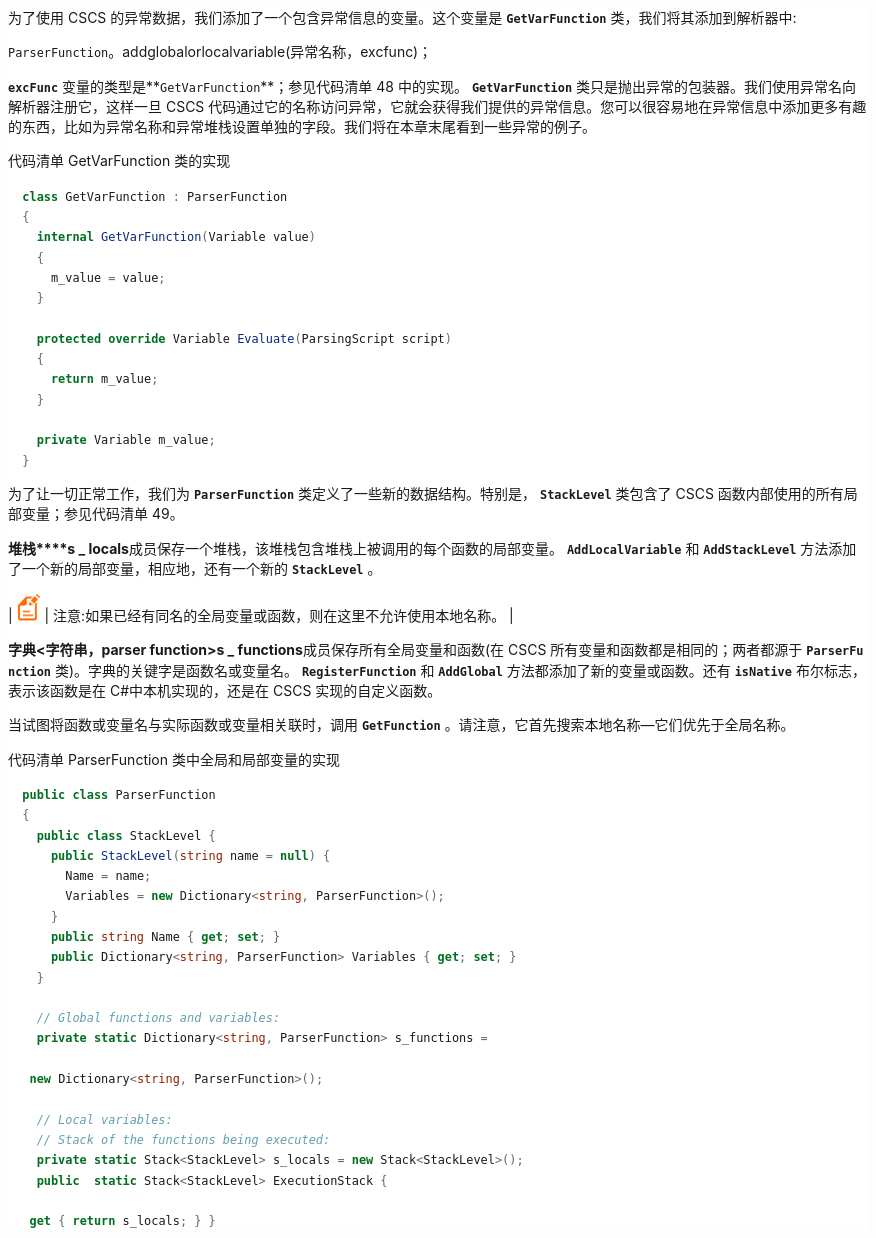 为了使用 CSCS 的异常数据，我们添加了一个包含异常信息的变量。这个变量是 **`GetVarFunction`** 类，我们将其添加到解析器中:

`ParserFunction`。addglobalorlocalvariable(异常名称，excfunc)；

**`excFunc`** 变量的类型是**`GetVarFunction`**；参见代码清单 48 中的实现。 **`GetVarFunction`** 类只是抛出异常的包装器。我们使用异常名向解析器注册它，这样一旦 CSCS 代码通过它的名称访问异常，它就会获得我们提供的异常信息。您可以很容易地在异常信息中添加更多有趣的东西，比如为异常名称和异常堆栈设置单独的字段。我们将在本章末尾看到一些异常的例子。

代码清单 GetVarFunction 类的实现

```cs
  class GetVarFunction : ParserFunction
  {
    internal GetVarFunction(Variable value)
    {
      m_value = value;
    }

    protected override Variable Evaluate(ParsingScript script)
    {
      return m_value;
    }

    private Variable m_value;
  }

```

为了让一切正常工作，我们为 **`ParserFunction`** 类定义了一些新的数据结构。特别是， **`StackLevel`** 类包含了 CSCS 函数内部使用的所有局部变量；参见代码清单 49。

**堆栈<Stack level>****s _ locals**成员保存一个堆栈，该堆栈包含堆栈上被调用的每个函数的局部变量。 **`AddLocalVariable`** 和 **`AddStackLevel`** 方法添加了一个新的局部变量，相应地，还有一个新的 **`StackLevel`** 。

| ![](img/note.png) | 注意:如果已经有同名的全局变量或函数，则在这里不允许使用本地名称。 |

**字典<字符串，parser function>s _ functions**成员保存所有全局变量和函数(在 CSCS 所有变量和函数都是相同的；两者都源于 **`ParserFunction`** 类)。字典的关键字是函数名或变量名。 **`RegisterFunction`** 和 **`AddGlobal`** 方法都添加了新的变量或函数。还有 **`isNative`** 布尔标志，表示该函数是在 C#中本机实现的，还是在 CSCS 实现的自定义函数。

当试图将函数或变量名与实际函数或变量相关联时，调用 **`GetFunction`** 。请注意，它首先搜索本地名称—它们优先于全局名称。

代码清单 ParserFunction 类中全局和局部变量的实现

```cs
  public class ParserFunction
  {
    public class StackLevel {
      public StackLevel(string name = null) {
        Name = name;
        Variables = new Dictionary<string, ParserFunction>();
      }
      public string Name { get; set; }
      public Dictionary<string, ParserFunction> Variables { get; set; }
    }

    // Global functions and variables:
    private static Dictionary<string, ParserFunction> s_functions =

   new Dictionary<string, ParserFunction>();

    // Local variables:
    // Stack of the functions being executed:
    private static Stack<StackLevel> s_locals = new Stack<StackLevel>();
    public  static Stack<StackLevel> ExecutionStack {

   get { return s_locals; } }
```
